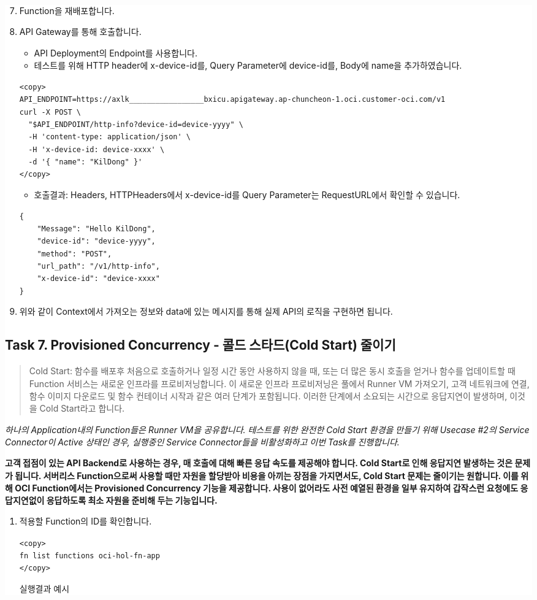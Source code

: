 7. Function을 재배포합니다.

8. API Gateway를 통해 호출합니다.

    - API Deployment의 Endpoint를 사용합니다.
    - 테스트를 위해 HTTP header에 x-device-id를, Query Parameter에 device-id를, Body에 name을 추가하였습니다.

    ```
    <copy>
    API_ENDPOINT=https://axlk_________________bxicu.apigateway.ap-chuncheon-1.oci.customer-oci.com/v1
    curl -X POST \
      "$API_ENDPOINT/http-info?device-id=device-yyyy" \
      -H 'content-type: application/json' \
      -H 'x-device-id: device-xxxx' \
      -d '{ "name": "KilDong" }'
    </copy>
    ```
    
    - 호출결과: Headers, HTTPHeaders에서 x-device-id를 Query Parameter는 RequestURL에서 확인할 수 있습니다.

    ```
    {
        "Message": "Hello KilDong",
        "device-id": "device-yyyy",
        "method": "POST",
        "url_path": "/v1/http-info",
        "x-device-id": "device-xxxx"
    }
    ```

9. 위와 같이 Context에서 가져오는 정보와 data에 있는 메시지를 통해 실제 API의 로직을 구현하면 됩니다.


## Task 7. Provisioned Concurrency - 콜드 스타드(Cold Start) 줄이기

> Cold Start: 함수를 배포후 처음으로 호출하거나 일정 시간 동안 사용하지 않을 때, 또는 더 많은 동시 호출을 얻거나 함수를 업데이트할 때 Function 서비스는 새로운 인프라를 프로비저닝합니다. 이 새로운 인프라 프로비저닝은 풀에서 Runner VM 가져오기, 고객 네트워크에 연결, 함수 이미지 다운로드 및 함수 컨테이너 시작과 같은 여러 단계가 포함됩니다. 이러한 단계에서 소요되는 시간으로 응답지연이 발생하며, 이것을 Cold Start라고 합니다.<br>

*하나의 Application내의 Function들은 Runner VM을 공유합니다. 테스트를 위한 완전한 Cold Start 환경을 만들기 위해 Usecase #2의 Service Connector이 Active 상태인 경우, 실행중인 Service Connector들을 비활성화하고 이번 Task를 진행합니다.*

**고객 접점이 있는 API Backend로 사용하는 경우, 매 호출에 대해 빠른 응답 속도를 제공해야 합니다. Cold Start로 인해 응답지연 발생하는 것은 문제가 됩니다. 서버리스 Function으로써 사용할 때만 자원을 할당받아 비용을 아끼는 장점을 가지면서도, Cold Start 문제는 줄이기는 원합니다. 이를 위해 OCI Function에서는 Provisioned Concurrency 기능을 제공합니다. 사용이 없어라도 사전 예열된 환경을 일부 유지하여 갑작스런 요청에도 응답지연없이 응답하도록 최소 자원을 준비해 두는 기능입니다.**

1. 적용할 Function의 ID를 확인합니다.

    ```
    <copy>
    fn list functions oci-hol-fn-app
    </copy>
    ```

    실행결과 예시
